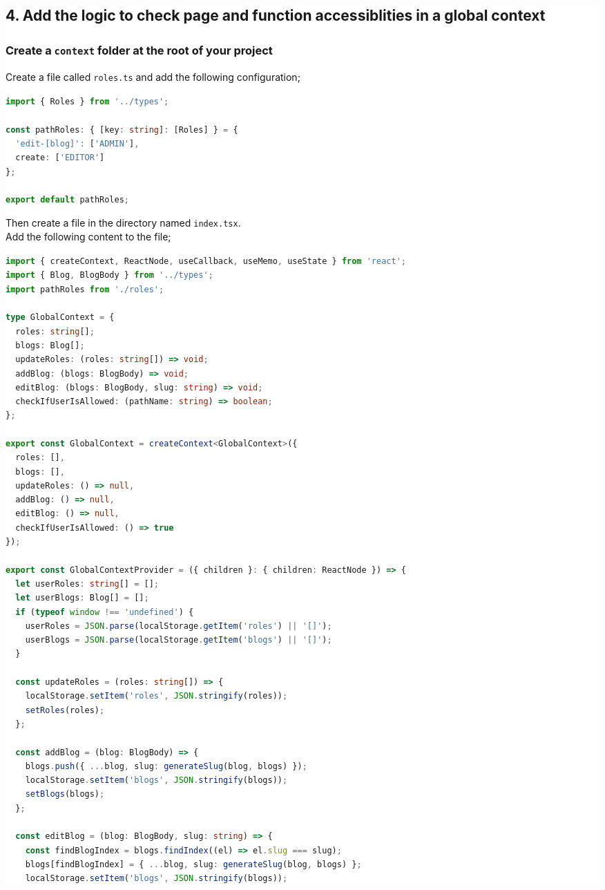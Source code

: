 ## 4. Add the logic to check page and function accessiblities in a global context
### Create a `context` folder at the root of your project 
Create a file called `roles.ts` and add the following configuration;
```typescript
import { Roles } from '../types';

const pathRoles: { [key: string]: [Roles] } = {
  'edit-[blog]': ['ADMIN'],
  create: ['EDITOR']
};

export default pathRoles;
```

Then create a file in the directory named `index.tsx`.  
Add the following content to the file;
```typescript
import { createContext, ReactNode, useCallback, useMemo, useState } from 'react';
import { Blog, BlogBody } from '../types';
import pathRoles from './roles';

type GlobalContext = {
  roles: string[];
  blogs: Blog[];
  updateRoles: (roles: string[]) => void;
  addBlog: (blogs: BlogBody) => void;
  editBlog: (blogs: BlogBody, slug: string) => void;
  checkIfUserIsAllowed: (pathName: string) => boolean;
};

export const GlobalContext = createContext<GlobalContext>({
  roles: [],
  blogs: [],
  updateRoles: () => null,
  addBlog: () => null,
  editBlog: () => null,
  checkIfUserIsAllowed: () => true
});

export const GlobalContextProvider = ({ children }: { children: ReactNode }) => {
  let userRoles: string[] = [];
  let userBlogs: Blog[] = [];
  if (typeof window !== 'undefined') {
    userRoles = JSON.parse(localStorage.getItem('roles') || '[]');
    userBlogs = JSON.parse(localStorage.getItem('blogs') || '[]');
  }

  const updateRoles = (roles: string[]) => {
    localStorage.setItem('roles', JSON.stringify(roles));
    setRoles(roles);
  };

  const addBlog = (blog: BlogBody) => {
    blogs.push({ ...blog, slug: generateSlug(blog, blogs) });
    localStorage.setItem('blogs', JSON.stringify(blogs));
    setBlogs(blogs);
  };

  const editBlog = (blog: BlogBody, slug: string) => {
    const findBlogIndex = blogs.findIndex((el) => el.slug === slug);
    blogs[findBlogIndex] = { ...blog, slug: generateSlug(blog, blogs) };
    localStorage.setItem('blogs', JSON.stringify(blogs));
```